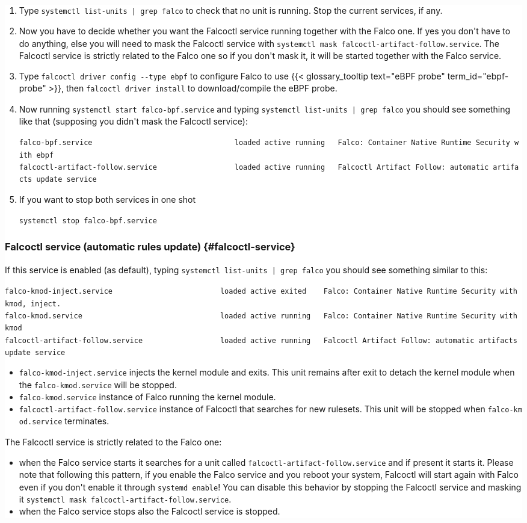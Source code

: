 1. Type `systemctl list-units | grep falco` to check that no unit is running. Stop the current services, if any.

2. Now you have to decide whether you want the Falcoctl service running together with the Falco one. If yes you don't have to do anything, else you will need to mask the Falcoctl service with `systemctl mask falcoctl-artifact-follow.service`. The Falcoctl service is strictly related to the Falco one so if you don't mask it, it will be started together with the Falco service.

3. Type `falcoctl driver config --type ebpf` to configure Falco to use {{< glossary_tooltip text="eBPF probe" term_id="ebpf-probe" >}}, then `falcoctl driver install` to download/compile the eBPF probe.

4. Now running `systemctl start falco-bpf.service` and typing `systemctl list-units | grep falco` you should see something like that (supposing you didn't mask the Falcoctl service):

    ```text
    falco-bpf.service                                 loaded active running   Falco: Container Native Runtime Security with ebpf
    falcoctl-artifact-follow.service                  loaded active running   Falcoctl Artifact Follow: automatic artifacts update service
    ```

5. If you want to stop both services in one shot

    ```shell
    systemctl stop falco-bpf.service
    ```

### Falcoctl service (automatic rules update) {#falcoctl-service}

If this service is enabled (as default), typing `systemctl list-units | grep falco` you should see something similar to this:

```text
falco-kmod-inject.service                         loaded active exited    Falco: Container Native Runtime Security with kmod, inject.
falco-kmod.service                                loaded active running   Falco: Container Native Runtime Security with kmod
falcoctl-artifact-follow.service                  loaded active running   Falcoctl Artifact Follow: automatic artifacts update service
```

* `falco-kmod-inject.service` injects the kernel module and exits. This unit remains after exit to detach the kernel module when the `falco-kmod.service` will be stopped.
* `falco-kmod.service` instance of Falco running the kernel module.
* `falcoctl-artifact-follow.service` instance of Falcoctl that searches for new rulesets. This unit will be stopped when `falco-kmod.service` terminates.

The Falcoctl service is strictly related to the Falco one:

* when the Falco service starts it searches for a unit called `falcoctl-artifact-follow.service` and if present it starts it. Please note that following this pattern, if you enable the Falco service and you reboot your system, Falcoctl will start again with Falco even if you don't enable it through `systemd enable`! You can disable this behavior by stopping the Falcoctl service and masking it `systemctl mask falcoctl-artifact-follow.service`.
* when the Falco service stops also the Falcoctl service is stopped.
